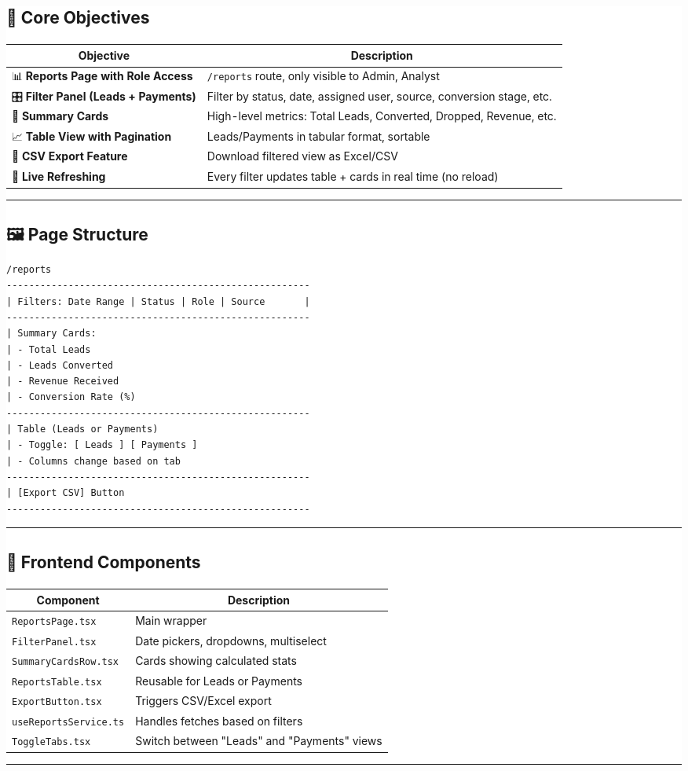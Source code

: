 
## **🧩 Core Objectives**

| Objective | Description |
| ----- | ----- |
| 📊 **Reports Page with Role Access** | `/reports` route, only visible to Admin, Analyst |
| 🎛️ **Filter Panel (Leads \+ Payments)** | Filter by status, date, assigned user, source, conversion stage, etc. |
| 📄 **Summary Cards** | High-level metrics: Total Leads, Converted, Dropped, Revenue, etc. |
| 📈 **Table View with Pagination** | Leads/Payments in tabular format, sortable |
| 🧾 **CSV Export Feature** | Download filtered view as Excel/CSV |
| 🔄 **Live Refreshing** | Every filter updates table \+ cards in real time (no reload) |

---

## **🖼️ Page Structure**

`/reports`  
`------------------------------------------------------`  
`| Filters: Date Range | Status | Role | Source       |`  
`------------------------------------------------------`  
`| Summary Cards:`  
`| - Total Leads`  
`| - Leads Converted`  
`| - Revenue Received`  
`| - Conversion Rate (%)`  
`------------------------------------------------------`  
`| Table (Leads or Payments)`  
`| - Toggle: [ Leads ] [ Payments ]`  
`| - Columns change based on tab`  
`------------------------------------------------------`  
`| [Export CSV] Button`  
`------------------------------------------------------`

---

## **🧱 Frontend Components**

| Component | Description |
| ----- | ----- |
| `ReportsPage.tsx` | Main wrapper |
| `FilterPanel.tsx` | Date pickers, dropdowns, multiselect |
| `SummaryCardsRow.tsx` | Cards showing calculated stats |
| `ReportsTable.tsx` | Reusable for Leads or Payments |
| `ExportButton.tsx` | Triggers CSV/Excel export |
| `useReportsService.ts` | Handles fetches based on filters |
| `ToggleTabs.tsx` | Switch between "Leads" and "Payments" views |

---